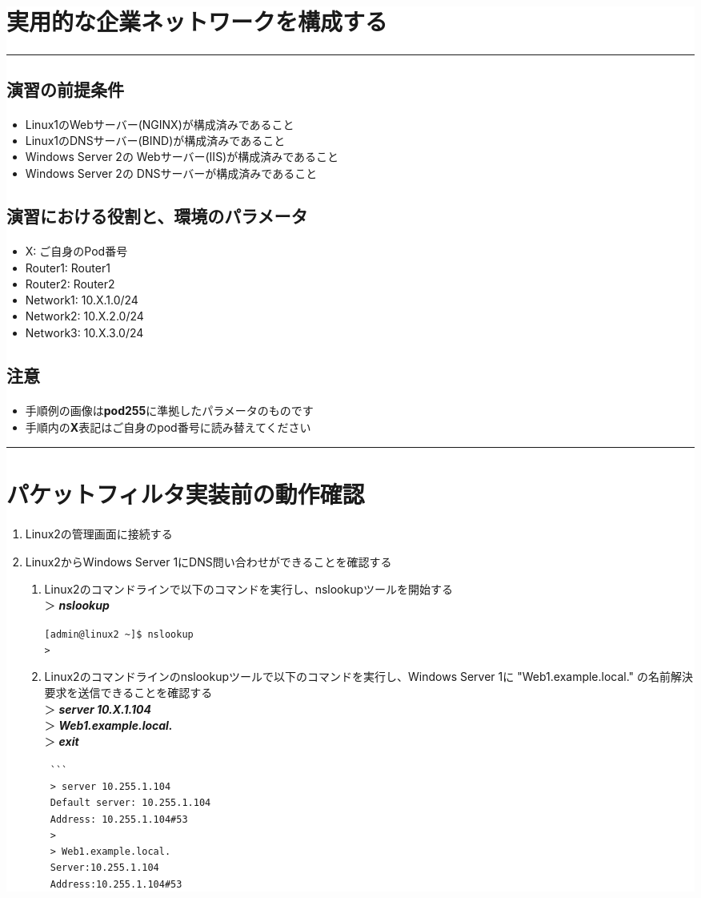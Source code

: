 

# 実用的な企業ネットワークを構成する
---


## 演習の前提条件  
- Linux1のWebサーバー(NGINX)が構成済みであること
- Linux1のDNSサーバー(BIND)が構成済みであること
- Windows Server 2の Webサーバー(IIS)が構成済みであること
- Windows Server 2の DNSサーバーが構成済みであること

## 演習における役割と、環境のパラメータ
- X: ご自身のPod番号
- Router1: Router1
- Router2: Router2
- Network1: 10.X.1.0/24
- Network2: 10.X.2.0/24
- Network3: 10.X.3.0/24


## 注意
- 手順例の画像は<B>pod255</B>に準拠したパラメータのものです
- 手順内の<B>X</B>表記はご自身のpod番号に読み替えてください

---

# パケットフィルタ実装前の動作確認

1. Linux2の管理画面に接続する  

1. Linux2からWindows Server 1にDNS問い合わせができることを確認する  
    1. Linux2のコマンドラインで以下のコマンドを実行し、nslookupツールを開始する  
        ＞ ***nslookup***    

        ```
        [admin@linux2 ~]$ nslookup
        > 
        ```

    1. Linux2のコマンドラインのnslookupツールで以下のコマンドを実行し、Windows Server 1に "Web1.example.local." の名前解決要求を送信できることを確認する  
        ＞ ***server 10.X.1.104***  
        ＞ ***Web1.example.local.***   
        ＞ ***exit***   

            ```
            > server 10.255.1.104
            Default server: 10.255.1.104
            Address: 10.255.1.104#53
            > 
            > Web1.example.local.
            Server:10.255.1.104
            Address:10.255.1.104#53
